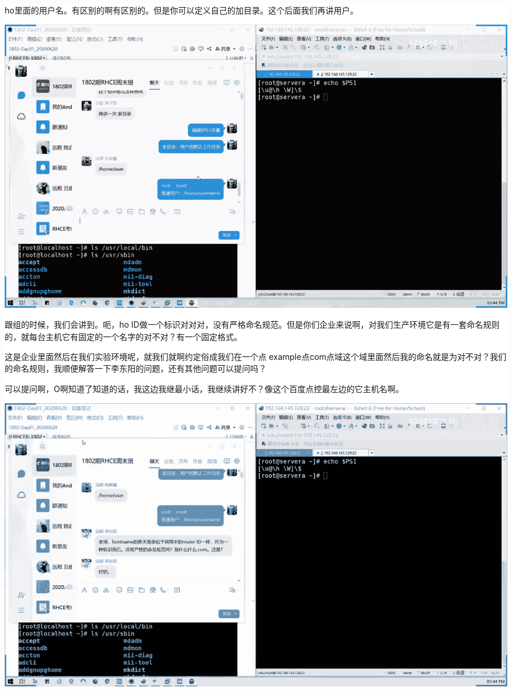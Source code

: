 ho里面的用户名。有区别的啊有区别的。但是你可以定义自己的加目录。这个后面我们再讲用户。

![](img/9b5ed83fe47e32749142fb3e240ea7eb_107.png)

跟组的时候，我们会讲到。呃，ho ID做一个标识对对对，没有严格命名规范。但是你们企业来说啊，对我们生产环境它是有一套命名规则的，就每台主机它有固定的一个名字的对不对？有一个固定格式。

这是企业里面然后在我们实验环境呢，就我们就啊约定俗成我们在一个点 example点com点域这个域里面然后我的命名就是为对不对？我们的命名规则，我顺便解答一下李东阳的问题，还有其他问题可以提问吗？

可以提问啊，O啊知道了知道的话，我这边我继最小话，我继续讲好不？像这个百度点控最左边的它主机名啊。

![](img/9b5ed83fe47e32749142fb3e240ea7eb_109.png)
